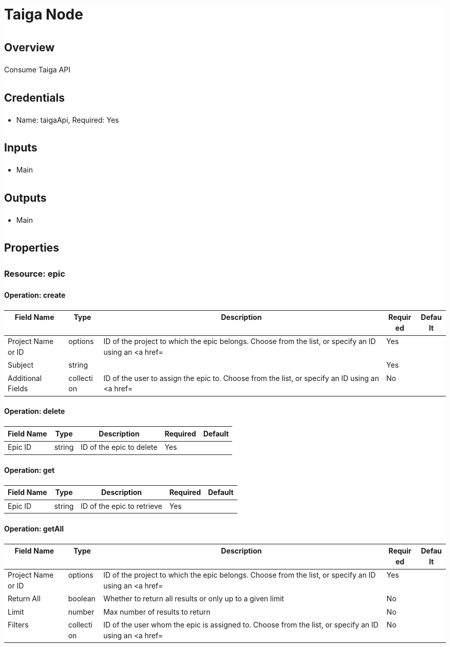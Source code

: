 # Taiga Node

## Overview

Consume Taiga API

## Credentials

- Name: taigaApi, Required: Yes

## Inputs

- Main

## Outputs

- Main

## Properties

### Resource: epic

#### Operation: create

| Field Name | Type | Description | Required | Default |
|---|---|---|---|---|
| Project Name or ID | options | ID of the project to which the epic belongs. Choose from the list, or specify an ID using an <a href= | Yes |  |
| Subject | string |  | Yes |  |
| Additional Fields | collection | ID of the user to assign the epic to. Choose from the list, or specify an ID using an <a href= | No |  |

#### Operation: delete

| Field Name | Type | Description | Required | Default |
|---|---|---|---|---|
| Epic ID | string | ID of the epic to delete | Yes |  |

#### Operation: get

| Field Name | Type | Description | Required | Default |
|---|---|---|---|---|
| Epic ID | string | ID of the epic to retrieve | Yes |  |

#### Operation: getAll

| Field Name | Type | Description | Required | Default |
|---|---|---|---|---|
| Project Name or ID | options | ID of the project to which the epic belongs. Choose from the list, or specify an ID using an <a href= | Yes |  |
| Return All | boolean | Whether to return all results or only up to a given limit | No |  |
| Limit | number | Max number of results to return | No |  |
| Filters | collection | ID of the user whom the epic is assigned to. Choose from the list, or specify an ID using an <a href= | No |  |
